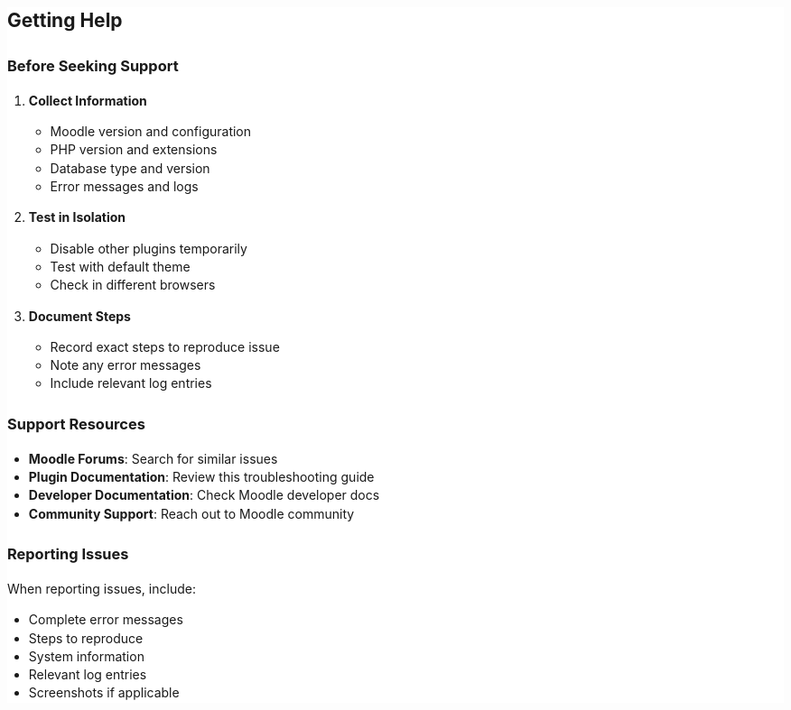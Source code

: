 ## Getting Help

### Before Seeking Support
1. **Collect Information**
   - Moodle version and configuration
   - PHP version and extensions
   - Database type and version
   - Error messages and logs

2. **Test in Isolation**
   - Disable other plugins temporarily
   - Test with default theme
   - Check in different browsers

3. **Document Steps**
   - Record exact steps to reproduce issue
   - Note any error messages
   - Include relevant log entries

### Support Resources
- **Moodle Forums**: Search for similar issues
- **Plugin Documentation**: Review this troubleshooting guide
- **Developer Documentation**: Check Moodle developer docs
- **Community Support**: Reach out to Moodle community

### Reporting Issues
When reporting issues, include:
- Complete error messages
- Steps to reproduce
- System information
- Relevant log entries
- Screenshots if applicable